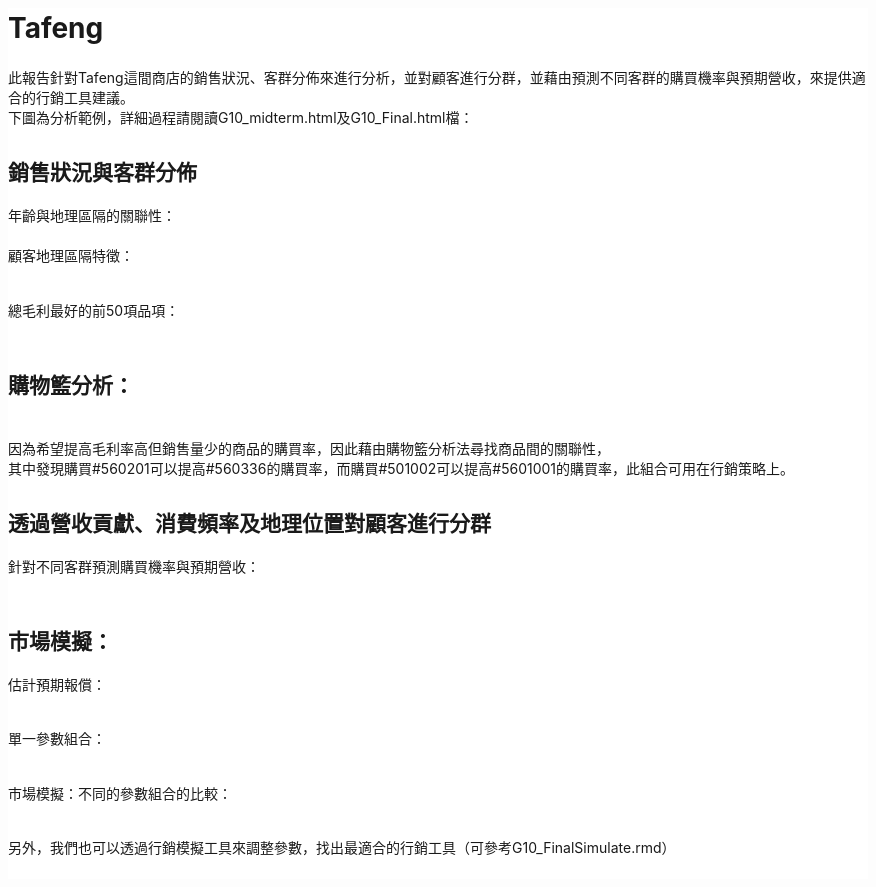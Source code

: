 # Tafeng

此報告針對Tafeng這間商店的銷售狀況、客群分佈來進行分析，並對顧客進行分群，並藉由預測不同客群的購買機率與預期營收，來提供適合的行銷工具建議。<br/>
下圖為分析範例，詳細過程請閱讀G10_midterm.html及G10_Final.html檔：<br/>

## 銷售狀況與客群分佈
年齡與地理區隔的關聯性：<br/>
<img width="583" alt="" src="https://github.com/weilin0323/Tafeng/assets/51693471/e0954fb5-740e-419c-ace5-10602cd83f64"><br/>
顧客地理區隔特徵：<br/>
<img width="670" alt="" src="https://github.com/weilin0323/Tafeng/assets/51693471/3e672143-5b10-487e-8906-8a03c0c68cad">

總毛利最好的前50項品項：<br/>
<img width="670" alt="" src="https://github.com/weilin0323/Tafeng/assets/51693471/ebbe7bc0-e596-436c-b5b1-ea28431edeae">

## 購物籃分析：
<img width="700" alt="" src="https://github.com/weilin0323/Tafeng/assets/51693471/5344a488-88fc-40ff-a02f-43d219030722"><br/>
因為希望提高毛利率高但銷售量少的商品的購買率，因此藉由購物籃分析法尋找商品間的關聯性，<br/>
其中發現購買#560201可以提高#560336的購買率，而購買#501002可以提高#5601001的購買率，此組合可用在行銷策略上。<br/>

## 透過營收貢獻、消費頻率及地理位置對顧客進行分群
針對不同客群預測購買機率與預期營收：<br/>
<img width="610" alt="" src="https://github.com/weilin0323/Tafeng/assets/51693471/44983f2b-6ccf-461f-88f5-78508bbc87b2">

## 市場模擬：
估計預期報償：<br/>
<img width="560" alt="" src="https://github.com/weilin0323/Tafeng/assets/51693471/1540c3b1-a983-4770-894a-097fd79a8efc">

單一參數組合：<br/>
<img width="598" alt="" src="https://github.com/weilin0323/Tafeng/assets/51693471/415e2273-4610-4d19-8292-93ac5a05e688">

市場模擬：不同的參數組合的比較：<br/>
<img width="686" alt="" src="https://github.com/weilin0323/Tafeng/assets/51693471/e5a81a0d-ef8e-4413-a48d-9065ce0f5048">

另外，我們也可以透過行銷模擬工具來調整參數，找出最適合的行銷工具（可參考G10_FinalSimulate.rmd）<br/>
<img width="700" alt="" src="https://github.com/weilin0323/Tafeng/assets/51693471/666c18e8-2922-492c-8fb0-81bfd3b1960e">



